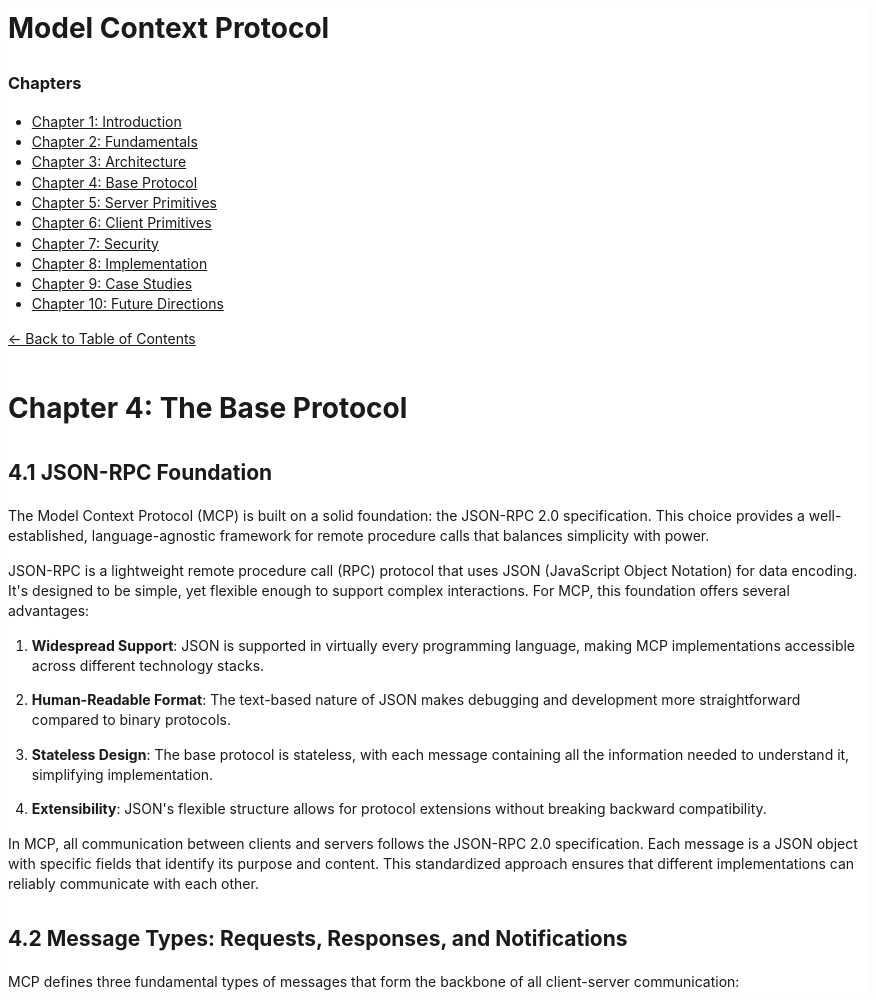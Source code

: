 # Model Context Protocol

### Chapters

*   [Chapter 1: Introduction](/chapters/chapter1_introduction)
*   [Chapter 2: Fundamentals](/chapters/chapter2_fundamentals)
*   [Chapter 3: Architecture](/chapters/chapter3_architecture)
*   [Chapter 4: Base Protocol](/chapters/chapter4_base_protocol)
*   [Chapter 5: Server Primitives](/chapters/chapter5_server_primitives)
*   [Chapter 6: Client Primitives](/chapters/chapter6_client_primitives)
*   [Chapter 7: Security](/chapters/chapter7_security)
*   [Chapter 8: Implementation](/chapters/chapter8_implementation)
*   [Chapter 9: Case Studies](/chapters/chapter9_case_studies)
*   [Chapter 10: Future Directions](/chapters/chapter10_future_directions)

[← Back to Table of Contents](/)

# Chapter 4: The Base Protocol

## 4.1 JSON-RPC Foundation

The Model Context Protocol (MCP) is built on a solid foundation: the JSON-RPC 2.0 specification. This choice provides a well-established, language-agnostic framework for remote procedure calls that balances simplicity with power.

JSON-RPC is a lightweight remote procedure call (RPC) protocol that uses JSON (JavaScript Object Notation) for data encoding. It's designed to be simple, yet flexible enough to support complex interactions. For MCP, this foundation offers several advantages:

1.  **Widespread Support**: JSON is supported in virtually every programming language, making MCP implementations accessible across different technology stacks.
    
2.  **Human-Readable Format**: The text-based nature of JSON makes debugging and development more straightforward compared to binary protocols.
    
3.  **Stateless Design**: The base protocol is stateless, with each message containing all the information needed to understand it, simplifying implementation.
    
4.  **Extensibility**: JSON's flexible structure allows for protocol extensions without breaking backward compatibility.
    

In MCP, all communication between clients and servers follows the JSON-RPC 2.0 specification. Each message is a JSON object with specific fields that identify its purpose and content. This standardized approach ensures that different implementations can reliably communicate with each other.

## 4.2 Message Types: Requests, Responses, and Notifications

MCP defines three fundamental types of messages that form the backbone of all client-server communication:
